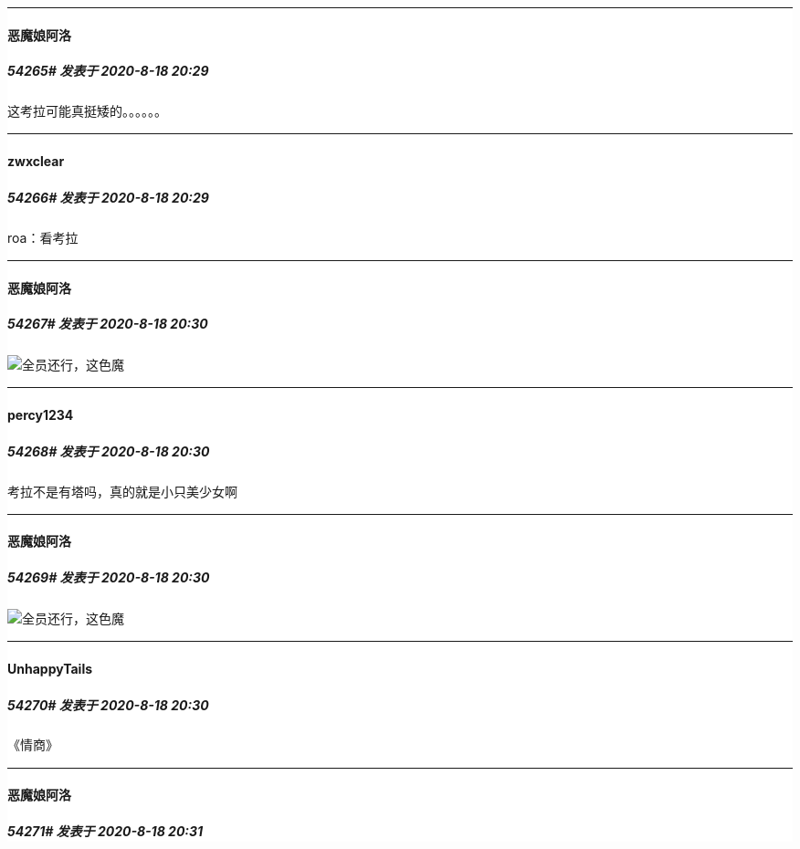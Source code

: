 
-----

####  恶魔娘阿洛  
##### 54265#       发表于 2020-8-18 20:29


这考拉可能真挺矮的。。。。。。


-----

####  zwxclear  
##### 54266#       发表于 2020-8-18 20:29


roa：看考拉


-----

####  恶魔娘阿洛  
##### 54267#       发表于 2020-8-18 20:30


<img src="https://static.saraba1st.com/image/smiley/face2017/067.png" referrerpolicy="no-referrer">全员还行，这色魔


-----

####  percy1234  
##### 54268#       发表于 2020-8-18 20:30


考拉不是有塔吗，真的就是小只美少女啊


-----

####  恶魔娘阿洛  
##### 54269#       发表于 2020-8-18 20:30


<img src="https://static.saraba1st.com/image/smiley/face2017/067.png" referrerpolicy="no-referrer">全员还行，这色魔


-----

####  UnhappyTails  
##### 54270#       发表于 2020-8-18 20:30


《情商》


-----

####  恶魔娘阿洛  
##### 54271#       发表于 2020-8-18 20:31
